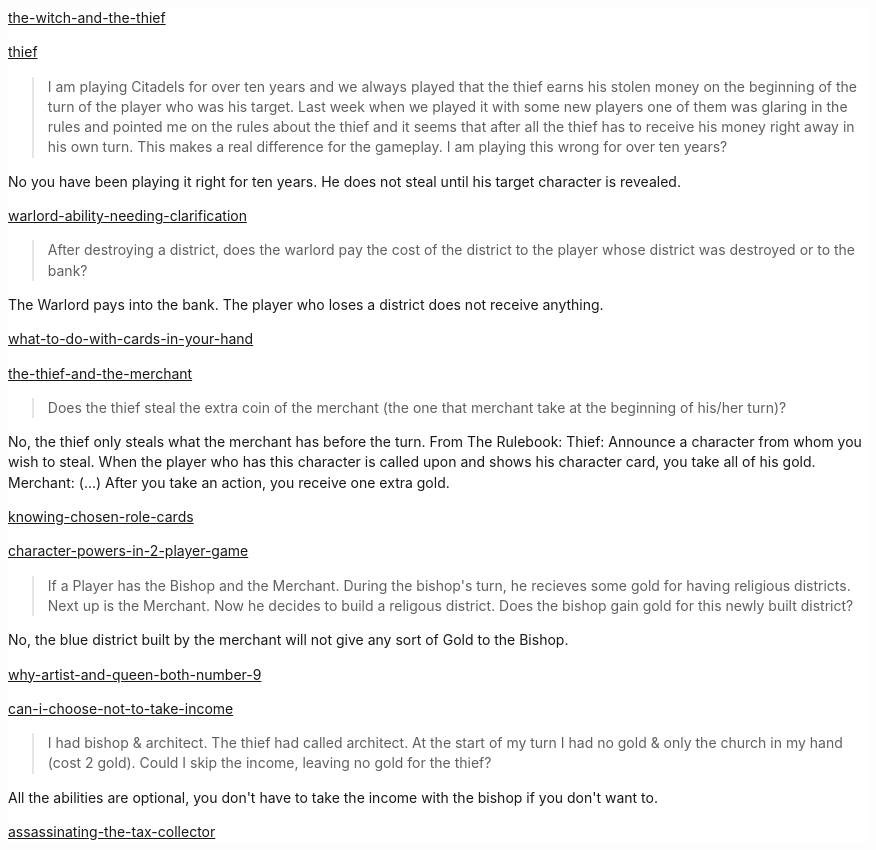 [the-witch-and-the-thief](https://boardgamegeek.com/thread/93024/the-witch-and-the-thief)

[thief](https://boardgamegeek.com/thread/860034/thief)

> I am playing Citadels for over ten years and we always played that the thief earns his stolen money on the beginning of the turn of the player who was his target. Last week when we played it with some new players one of them was glaring in the rules and pointed me on the rules about the thief and it seems that after all the thief has to receive his money right away in his own turn. This makes a real difference for the gameplay. I am playing this wrong for over ten years?

No you have been playing it right for ten years. He does not steal until his target character is revealed.

[warlord-ability-needing-clarification](https://boardgamegeek.com/thread/1299562/warlord-ability-needing-clarification)

> After destroying a district, does the warlord pay the cost of the district to the player whose district was destroyed or to the bank?

The Warlord pays into the bank. The player who loses a district does not receive anything.

[what-to-do-with-cards-in-your-hand](https://boardgamegeek.com/thread/92122/what-to-do-with-cards-in-your-hand)

[the-thief-and-the-merchant](https://boardgamegeek.com/thread/767620/the-thief-and-the-merchant)

> Does the thief steal the extra coin of the merchant (the one that merchant take at the beginning of his/her turn)?

No, the thief only steals what the merchant has before the turn.
From The Rulebook:
Thief: Announce a character from whom you wish to steal. When the player who has this character is called upon and shows his character card, you take all of his gold.
Merchant: (...) After you take an action, you receive one extra gold.

[knowing-chosen-role-cards](https://boardgamegeek.com/thread/901818/knowing-chosen-role-cards)

[character-powers-in-2-player-game](https://boardgamegeek.com/thread/94850/character-powers-in-2-player-game)

> If a Player has the Bishop and the Merchant. During the bishop's turn, he recieves some gold for having religious districts. Next up is the Merchant. Now he decides to build a religous district. Does the bishop gain gold for this newly built district?

No, the blue district built by the merchant will not give any sort of Gold to the Bishop.

[why-artist-and-queen-both-number-9](https://boardgamegeek.com/thread/1635196/why-artist-and-queen-both-number-9)

[can-i-choose-not-to-take-income](https://boardgamegeek.com/thread/948182/can-i-choose-not-to-take-income)

> I had bishop & architect. The thief had called architect. At the start of my turn I had no gold & only the church in my hand (cost 2 gold). Could I skip the income, leaving no gold for the thief?

All the abilities are optional, you don't have to take the income with the bishop if you don't want to.

[assassinating-the-tax-collector](https://boardgamegeek.com/thread/478979/assassinating-the-tax-collector)
